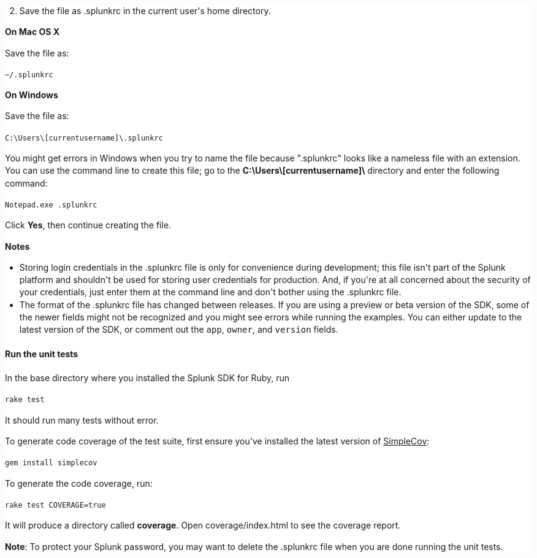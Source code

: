 2. Save the file as .splunkrc in the current user's home directory.

**On Mac OS X**

Save the file as:

    ~/.splunkrc

**On Windows**

Save the file as:

    C:\Users\[currentusername]\.splunkrc

You might get errors in Windows when you try to name the file because 
".splunkrc" looks like a nameless file with an extension. You can use 
the command line to create this file; go to the 
**C:\Users\\[currentusername]\\** directory and enter the following command:

    Notepad.exe .splunkrc
    
Click **Yes**, then continue creating the file.

**Notes**

* Storing login credentials in the .splunkrc file is only for 
  convenience during development; this file isn't part of the 
  Splunk platform and shouldn't be used for storing user credentials
  for production. And, if you're at all concerned about the security 
  of your credentials, just enter them at the command line and don't 
  bother using the .splunkrc file.
* The format of the .splunkrc file has changed between releases. If 
  you are using a preview or beta version of the SDK, some of the 
  newer fields might not be recognized and you might see errors while
  running the examples. You can either update to the latest version
  of the SDK, or comment out the <tt>app</tt>, <tt>owner</tt>, and 
  <tt>version</tt> fields.

#### Run the unit tests

In the base directory where you installed the Splunk SDK for Ruby, run

    rake test

It should run many tests without error.

To generate code coverage of the test suite, first ensure you've installed
the latest version of [SimpleCov](http://rubygems.org/gems/simplecov): 

    gem install simplecov

To generate the code coverage, run:

    rake test COVERAGE=true

It will produce a directory called **coverage**. Open coverage/index.html to
see the coverage report.

**Note**: To protect your Splunk password, you may want to delete the .splunkrc 
file when you are done running the unit tests.
